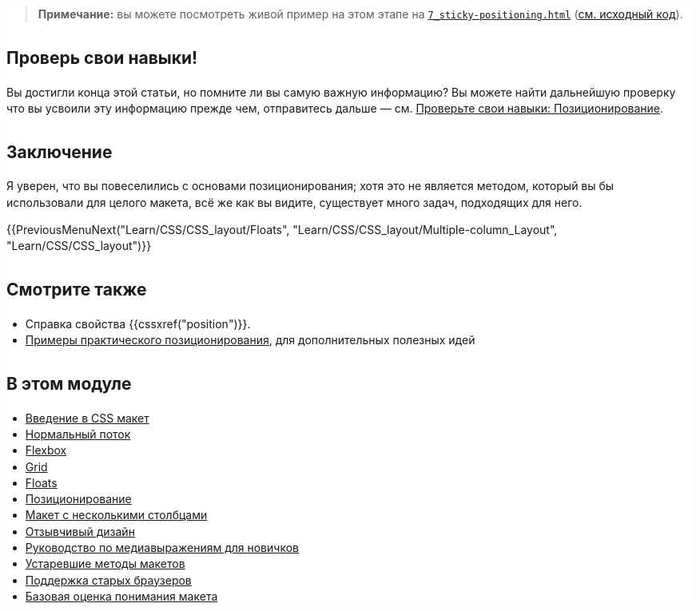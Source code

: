 > **Примечание:** вы можете посмотреть живой пример на этом этапе на [`7_sticky-positioning.html`](http://mdn.github.io/learning-area/css/css-layout/positioning/7_sticky-positioning.html) ([см. исходный код](https://github.com/mdn/learning-area/blob/master/css/css-layout/positioning/7_sticky-positioning.html)).

## Проверь свои навыки!

Вы достигли конца этой статьи, но помните ли вы самую важную информацию? Вы можете найти дальнейшую проверку что вы усвоили эту информацию прежде чем, отправитесь дальше — см. [Проверьте свои навыки: Позиционирование](/ru/docs/Learn/CSS/CSS_layout/Position_skills).

## Заключение

Я уверен, что вы повеселились с основами позиционирования; хотя это не является методом, который вы бы использовали для целого макета, всё же как вы видите, существует много задач, подходящих для него.

{{PreviousMenuNext("Learn/CSS/CSS_layout/Floats", "Learn/CSS/CSS_layout/Multiple-column_Layout", "Learn/CSS/CSS_layout")}}

## Смотрите также

- Справка свойства {{cssxref("position")}}.
- [Примеры практического позиционирования](/ru/docs/Learn/CSS/CSS_layout/Practical_positioning_examples), для дополнительных полезных идей

## В этом модуле

- [Введение в CSS макет](/ru/docs/Learn/CSS/CSS_layout/Introduction)
- [Нормальный поток](/ru/docs/Learn/CSS/CSS_layout/Normal_Flow)
- [Flexbox](/ru/docs/Learn/CSS/CSS_layout/Flexbox)
- [Grid](/ru/docs/Learn/CSS/CSS_layout/Grids)
- [Floats](/ru/docs/Learn/CSS/CSS_layout/Floats)
- [Позиционирование](/ru/docs/Learn/CSS/CSS_layout/Positioning)
- [Макет с несколькими столбцами](/ru/docs/Learn/CSS/CSS_layout/Multiple-column_Layout)
- [Отзывчивый дизайн](/ru/docs/Learn/CSS/CSS_layout/Responsive_Design)
- [Руководство по медиавыражениям для новичков](/ru/docs/Learn/CSS/CSS_layout/Media_queries)
- [Устаревшие методы макетов](/ru/docs/Learn/CSS/CSS_layout/Legacy_Layout_Methods)
- [Поддержка старых браузеров](/ru/docs/Learn/CSS/CSS_layout/Supporting_Older_Browsers)
- [Базовая оценка понимания макета](/ru/docs/Learn/CSS/CSS_layout/Fundamental_Layout_Comprehension)
